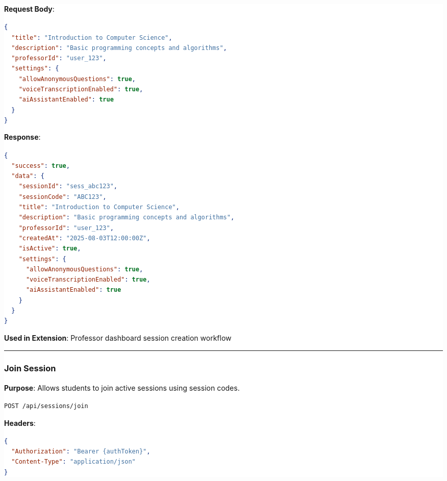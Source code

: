 **Request Body**:

```json
{
  "title": "Introduction to Computer Science",
  "description": "Basic programming concepts and algorithms",
  "professorId": "user_123",
  "settings": {
    "allowAnonymousQuestions": true,
    "voiceTranscriptionEnabled": true,
    "aiAssistantEnabled": true
  }
}
```

**Response**:

```json
{
  "success": true,
  "data": {
    "sessionId": "sess_abc123",
    "sessionCode": "ABC123",
    "title": "Introduction to Computer Science",
    "description": "Basic programming concepts and algorithms",
    "professorId": "user_123",
    "createdAt": "2025-08-03T12:00:00Z",
    "isActive": true,
    "settings": {
      "allowAnonymousQuestions": true,
      "voiceTranscriptionEnabled": true,
      "aiAssistantEnabled": true
    }
  }
}
```

**Used in Extension**: Professor dashboard session creation workflow

---

### Join Session

**Purpose**: Allows students to join active sessions using session codes.

```http
POST /api/sessions/join
```

**Headers**:

```json
{
  "Authorization": "Bearer {authToken}",
  "Content-Type": "application/json"
}
```
